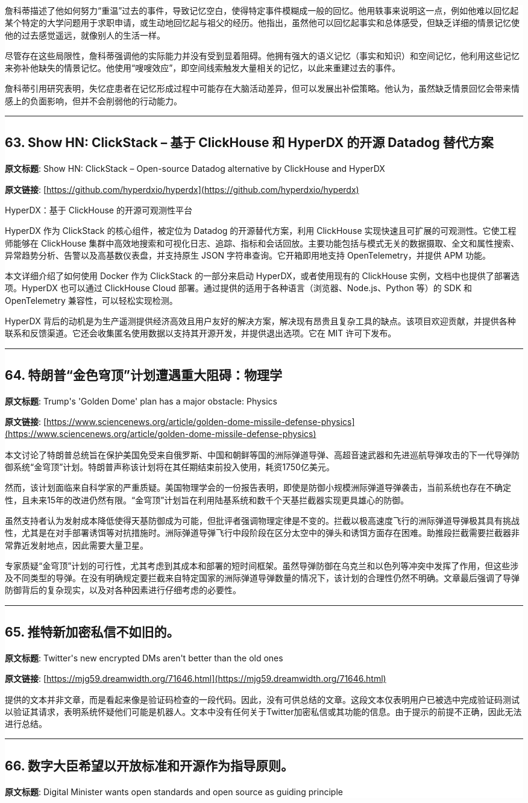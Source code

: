 詹科蒂描述了他如何努力“重温”过去的事件，导致记忆空白，使得特定事件模糊成一般的回忆。他用轶事来说明这一点，例如他难以回忆起某个特定的大学问题用于求职申请，或生动地回忆起与祖父的经历。他指出，虽然他可以回忆起事实和总体感受，但缺乏详细的情景记忆使他的过去感觉遥远，就像别人的生活一样。

尽管存在这些局限性，詹科蒂强调他的实际能力并没有受到显着阻碍。他拥有强大的语义记忆（事实和知识）和空间记忆，他利用这些记忆来弥补他缺失的情景记忆。他使用“嗖嗖效应”，即空间线索触发大量相关的记忆，以此来重建过去的事件。

詹科蒂引用研究表明，失忆症患者在记忆形成过程中可能存在大脑活动差异，但可以发展出补偿策略。他认为，虽然缺乏情景回忆会带来情感上的负面影响，但并不会削弱他的行动能力。

---

## 63. Show HN: ClickStack – 基于 ClickHouse 和 HyperDX 的开源 Datadog 替代方案

**原文标题**: Show HN: ClickStack – Open-source Datadog alternative by ClickHouse and HyperDX

**原文链接**: [https://github.com/hyperdxio/hyperdx](https://github.com/hyperdxio/hyperdx)

HyperDX：基于 ClickHouse 的开源可观测性平台

HyperDX 作为 ClickStack 的核心组件，被定位为 Datadog 的开源替代方案，利用 ClickHouse 实现快速且可扩展的可观测性。它使工程师能够在 ClickHouse 集群中高效地搜索和可视化日志、追踪、指标和会话回放。主要功能包括与模式无关的数据摄取、全文和属性搜索、异常趋势分析、告警以及高基数仪表盘，并支持原生 JSON 字符串查询。它开箱即用地支持 OpenTelemetry，并提供 APM 功能。

本文详细介绍了如何使用 Docker 作为 ClickStack 的一部分来启动 HyperDX，或者使用现有的 ClickHouse 实例，文档中也提供了部署选项。HyperDX 也可以通过 ClickHouse Cloud 部署。通过提供的适用于各种语言（浏览器、Node.js、Python 等）的 SDK 和 OpenTelemetry 兼容性，可以轻松实现检测。

HyperDX 背后的动机是为生产遥测提供经济高效且用户友好的解决方案，解决现有昂贵且复杂工具的缺点。该项目欢迎贡献，并提供各种联系和反馈渠道。它还会收集匿名使用数据以支持其开源开发，并提供退出选项。它在 MIT 许可下发布。

---

## 64. 特朗普“金色穹顶”计划遭遇重大阻碍：物理学

**原文标题**: Trump's 'Golden Dome' plan has a major obstacle: Physics

**原文链接**: [https://www.sciencenews.org/article/golden-dome-missile-defense-physics](https://www.sciencenews.org/article/golden-dome-missile-defense-physics)

本文讨论了特朗普总统旨在保护美国免受来自俄罗斯、中国和朝鲜等国的洲际弹道导弹、高超音速武器和先进巡航导弹攻击的下一代导弹防御系统“金穹顶”计划。特朗普声称该计划将在其任期结束前投入使用，耗资1750亿美元。

然而，该计划面临来自科学家的严重质疑。美国物理学会的一份报告表明，即使是防御小规模洲际弹道导弹袭击，当前系统也存在不确定性，且未来15年的改进仍然有限。“金穹顶”计划旨在利用陆基系统和数千个天基拦截器实现更具雄心的防御。

虽然支持者认为发射成本降低使得天基防御成为可能，但批评者强调物理定律是不变的。拦截以极高速度飞行的洲际弹道导弹极其具有挑战性，尤其是在对手部署诱饵等对抗措施时。洲际弹道导弹飞行中段阶段在区分太空中的弹头和诱饵方面存在困难。助推段拦截需要拦截器非常靠近发射地点，因此需要大量卫星。

专家质疑“金穹顶”计划的可行性，尤其考虑到其成本和部署的短时间框架。虽然导弹防御在乌克兰和以色列等冲突中发挥了作用，但这些涉及不同类型的导弹。在没有明确规定要拦截来自特定国家的洲际弹道导弹数量的情况下，该计划的合理性仍然不明确。文章最后强调了导弹防御背后的复杂现实，以及对各种因素进行仔细考虑的必要性。

---

## 65. 推特新加密私信不如旧的。

**原文标题**: Twitter's new encrypted DMs aren't better than the old ones

**原文链接**: [https://mjg59.dreamwidth.org/71646.html](https://mjg59.dreamwidth.org/71646.html)

提供的文本并非文章，而是看起来像是验证码检查的一段代码。因此，没有可供总结的文章。这段文本仅表明用户已被选中完成验证码测试以验证其请求，表明系统怀疑他们可能是机器人。文本中没有任何关于Twitter加密私信或其功能的信息。由于提示的前提不正确，因此无法进行总结。

---

## 66. 数字大臣希望以开放标准和开源作为指导原则。

**原文标题**: Digital Minister wants open standards and open source as guiding principle

